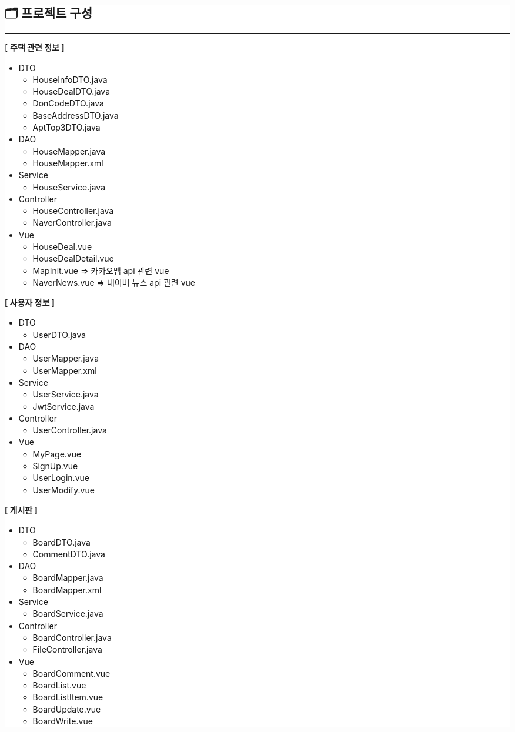 ## 🗂 프로젝트 구성

---

[ **주택 관련 정보 ]**

- DTO
    - HouseInfoDTO.java
    - HouseDealDTO.java
    - DonCodeDTO.java
    - BaseAddressDTO.java
    - AptTop3DTO.java
- DAO
    - HouseMapper.java
    - HouseMapper.xml
- Service
    - HouseService.java
- Controller
    - HouseController.java
    - NaverController.java
- Vue
    - HouseDeal.vue
    - HouseDealDetail.vue
    - MapInit.vue  ⇒  카카오맵 api 관련 vue
    - NaverNews.vue ⇒ 네이버 뉴스 api 관련 vue
    

**[ 사용자 정보 ]**

- DTO
    - UserDTO.java
- DAO
    - UserMapper.java
    - UserMapper.xml
- Service
    - UserService.java
    - JwtService.java
- Controller
    - UserController.java
- Vue
    - MyPage.vue
    - SignUp.vue
    - UserLogin.vue
    - UserModify.vue

**[ 게시판 ]**

- DTO
    - BoardDTO.java
    - CommentDTO.java
- DAO
    - BoardMapper.java
    - BoardMapper.xml
- Service
    - BoardService.java
- Controller
    - BoardController.java
    - FileController.java
- Vue
    - BoardComment.vue
    - BoardList.vue
    - BoardListItem.vue
    - BoardUpdate.vue
    - BoardWrite.vue
    